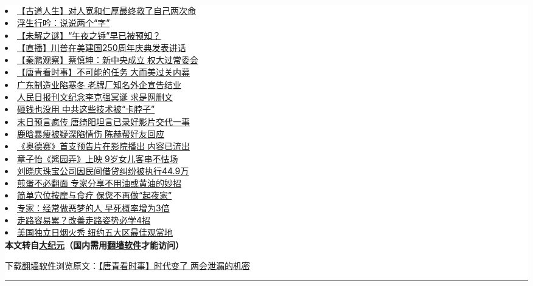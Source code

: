 <li><a href="https://github.com/1992513/djy/blob/master/gb/24/12/21/n14395345.md#1">【古道人生】对人宽和仁厚最终救了自己两次命</a></li>
<li><a href="https://github.com/1992513/djy/blob/master/gb/25/6/29/n14541303.md#1">浮生行吟：说说两个“字”</a></li>
<li><a href="https://github.com/1992513/djy/blob/master/gb/25/6/28/n14540909.md#1">【未解之谜】“午夜之锤”早已被预知？</a></li>
<li><a href="https://github.com/1992513/djy/blob/master/gb/25/7/3/n14544370.md#1">【直播】川普在美建国250周年庆典发表讲话</a></li>
<li><a href="https://github.com/1992513/djy/blob/master/gb/25/7/4/n14544555.md#1">【秦鹏观察】蔡慎坤：新中央成立 权大过常委会</a></li>
<li><a href="https://github.com/1992513/djy/blob/master/gb/25/7/4/n14544596.md#1">【唐青看时事】不可能的任务 大而美过关内幕</a></li>
<li><a href="https://github.com/1992513/djy/blob/master/gb/25/7/3/n14543820.md#1">广东制造业陷寒冬 老牌厂知名外企宣告结业</a></li>
<li><a href="https://github.com/1992513/djy/blob/master/gb/25/7/3/n14543930.md#1">人民日报刊文纪念李克强冥诞 求是网删文</a></li>
<li><a href="https://github.com/1992513/djy/blob/master/gb/25/7/2/n14543479.md#1">砸钱也没用 中共这些技术被“卡脖子”</a></li>
<li><a href="https://github.com/1992513/djy/blob/master/gb/25/7/1/n14542957.md#1">末日预言疯传 唐绮阳坦言已录好影片交代一事</a></li>
<li><a href="https://github.com/1992513/djy/blob/master/gb/25/7/1/n14542863.md#1">鹿晗暴瘦被疑深陷情伤 陈赫帮好友回应</a></li>
<li><a href="https://github.com/1992513/djy/blob/master/gb/25/7/2/n14543090.md#1">《奥德赛》首支预告片在影院播出 内容已流出</a></li>
<li><a href="https://github.com/1992513/djy/blob/master/gb/25/7/3/n14544376.md#1">章子怡《酱园弄》上映 9岁女儿客串不怯场</a></li>
<li><a href="https://github.com/1992513/djy/blob/master/gb/25/7/2/n14543281.md#1">刘晓庆珠宝公司因民间借贷纠纷被执行44.9万</a></li>
<li><a href="https://github.com/1992513/djy/blob/master/gb/25/7/4/n14544650.md#1">煎蛋不必翻面 专家分享不用油或黄油的妙招</a></li>
<li><a href="https://github.com/1992513/djy/blob/master/gb/25/6/27/n14539807.md#1">简单穴位按摩与食疗 保您不再做“起夜家”</a></li>
<li><a href="https://github.com/1992513/djy/blob/master/gb/25/7/3/n14543926.md#1">专家：经常做恶梦的人 早死概率增为3倍</a></li>
<li><a href="https://github.com/1992513/djy/blob/master/gb/25/6/27/n14540339.md#1">走路容易累？改善走路姿势必学4招</a></li>
<li><a href="https://github.com/1992513/djy/blob/master/gb/25/7/2/n14543550.md#1">美国独立日烟火秀 纽约五大区最佳观赏地</a></li>
<strong>本文转自<a href="https://www.epochtimes.com">大纪元</a>（国内需用<a href="https://github.com/1992513/www/blob/master/README.md#8">翻墙软件</a>才能访问）</strong><p>下载<a href="https://github.com/1992513/www/blob/master/README.md#8">翻墙软件</a>浏览原文：<a href="https://www.epochtimes.com/gb/25/3/7/n14452817.htm">【唐青看时事】时代变了 两会泄漏的机密</a></p><hr>
